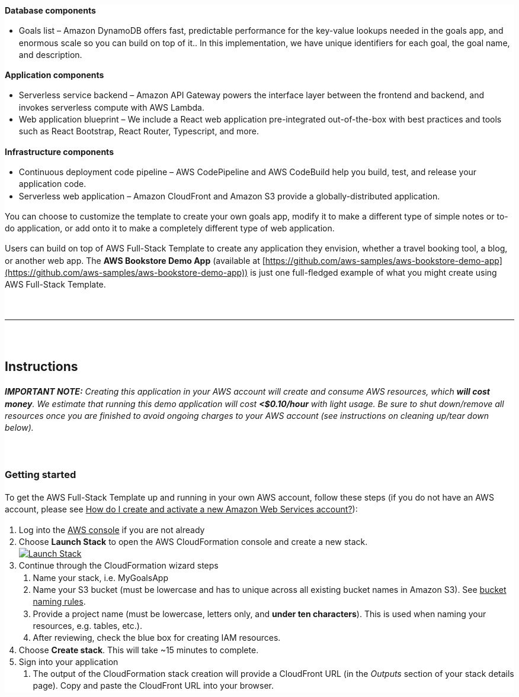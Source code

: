 **Database components**

* Goals list – Amazon DynamoDB offers fast, predictable performance for the key-value lookups needed in the goals app, and enormous scale so you can build on top of it..  In this implementation, we have unique identifiers for each goal, the goal name, and description.

**Application components**

* Serverless service backend – Amazon API Gateway powers the interface layer between the frontend and backend, and invokes serverless compute with AWS Lambda.  
* Web application blueprint – We include a React web application pre-integrated out-of-the-box with best practices and tools such as React Bootstrap, React Router, Typescript, and more.

**Infrastructure components**

* Continuous deployment code pipeline – AWS CodePipeline and AWS CodeBuild help you build, test, and release your application code.
* Serverless web application – Amazon CloudFront and Amazon S3 provide a globally-distributed application.

You can choose to customize the template to create your own goals app, modify it to make a different type of simple notes or to-do application, or add onto it to make a completely different type of web application.  

Users can build on top of AWS Full-Stack Template to create any application they envision, whether a travel booking tool, a blog, or another web app. The **AWS Bookstore Demo App** (available at [https://github.com/aws-samples/aws-bookstore-demo-app](https://github.com/aws-samples/aws-bookstore-demo-app)) is just one full-fledged example of what you might create using AWS Full-Stack Template. 

&nbsp;

---

&nbsp;

## Instructions

***IMPORTANT NOTE:** Creating this application in your AWS account will create and consume AWS resources, which **will cost money**.  We estimate that running this demo application will cost **<$0.10/hour** with light usage.  Be sure to shut down/remove all resources once you are finished to avoid ongoing charges to your AWS account (see instructions on cleaning up/tear down below).*

&nbsp;

### Getting started

To get the AWS Full-Stack Template up and running in your own AWS account, follow these steps (if you do not have an AWS account, please see [How do I create and activate a new Amazon Web Services account?](https://aws.amazon.com/premiumsupport/knowledge-center/create-and-activate-aws-account/)):

1. Log into the [AWS console](https://console.aws.amazon.com/) if you are not already
2. Choose **Launch Stack**  to open the AWS CloudFormation console and create a new stack.  
[![Launch Stack](https://cdn.rawgit.com/buildkite/cloudformation-launch-stack-button-svg/master/launch-stack.svg)](https://console.aws.amazon.com/cloudformation/home#/stacks/new?stackName=MyGoalsApp&templateURL=https://s3.amazonaws.com/aws-fullstack-template/master-fullstack.yaml)
3. Continue through the CloudFormation wizard steps
    1. Name your stack, i.e. MyGoalsApp
    2. Name your S3 bucket (must be lowercase and has to unique across all existing bucket names in Amazon S3).  See [bucket naming rules](https://docs.aws.amazon.com/AmazonS3/latest/dev//BucketRestrictions.html#bucketnamingrules).
    3. Provide a project name (must be lowercase, letters only, and **under ten characters**).  This is used when naming your resources, e.g. tables, etc.).
    4. After reviewing, check the blue box for creating IAM resources.
4. Choose **Create stack**.  This will take ~15 minutes to complete.
5. Sign into your application 
    1. The output of the CloudFormation stack creation will provide a CloudFront URL (in the *Outputs* section of your stack details page).  Copy and paste the CloudFront URL into your browser.